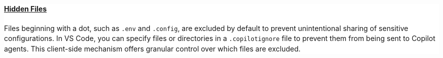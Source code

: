 #### [Hidden Files](https://docs.github.com/en/copilot/building-copilot-extensions/building-a-copilot-agent-for-your-copilot-extension/context-passing-for-your-agent#hidden-files)
Files beginning with a dot, such as `.env` and `.config`, are excluded by default to prevent unintentional sharing of sensitive configurations. In VS Code, you can specify files or directories in a `.copilotignore` file to prevent them from being sent to Copilot agents. This client-side mechanism offers granular control over which files are excluded.

